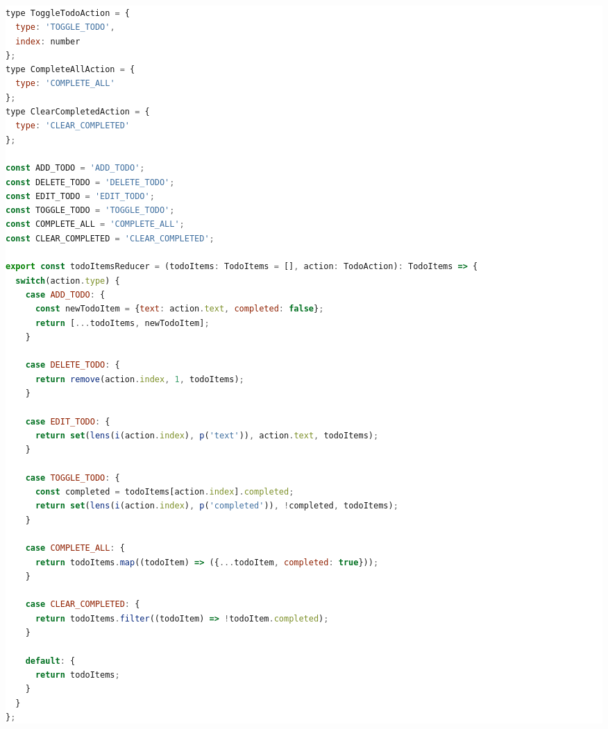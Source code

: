 ~~~js
type ToggleTodoAction = {
  type: 'TOGGLE_TODO',
  index: number
};
type CompleteAllAction = {
  type: 'COMPLETE_ALL'
};
type ClearCompletedAction = {
  type: 'CLEAR_COMPLETED'
};

const ADD_TODO = 'ADD_TODO';
const DELETE_TODO = 'DELETE_TODO';
const EDIT_TODO = 'EDIT_TODO';
const TOGGLE_TODO = 'TOGGLE_TODO';
const COMPLETE_ALL = 'COMPLETE_ALL';
const CLEAR_COMPLETED = 'CLEAR_COMPLETED';

export const todoItemsReducer = (todoItems: TodoItems = [], action: TodoAction): TodoItems => {
  switch(action.type) {
    case ADD_TODO: {
      const newTodoItem = {text: action.text, completed: false};
      return [...todoItems, newTodoItem];
    }

    case DELETE_TODO: {
      return remove(action.index, 1, todoItems);
    }

    case EDIT_TODO: {
      return set(lens(i(action.index), p('text')), action.text, todoItems);
    }

    case TOGGLE_TODO: {
      const completed = todoItems[action.index].completed;
      return set(lens(i(action.index), p('completed')), !completed, todoItems);
    }

    case COMPLETE_ALL: {
      return todoItems.map((todoItem) => ({...todoItem, completed: true}));
    }

    case CLEAR_COMPLETED: {
      return todoItems.filter((todoItem) => !todoItem.completed);
    }

    default: {
      return todoItems;
    }
  }
};
~~~
